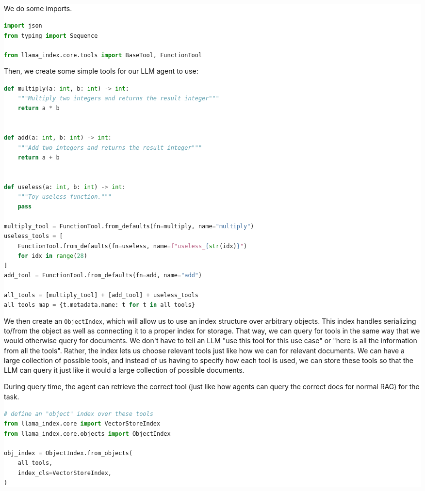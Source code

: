 We do some imports.
```python
import json
from typing import Sequence

from llama_index.core.tools import BaseTool, FunctionTool
```

Then, we create some simple tools for our LLM agent to use:
```python
def multiply(a: int, b: int) -> int:
    """Multiply two integers and returns the result integer"""
    return a * b


def add(a: int, b: int) -> int:
    """Add two integers and returns the result integer"""
    return a + b


def useless(a: int, b: int) -> int:
    """Toy useless function."""
    pass

multiply_tool = FunctionTool.from_defaults(fn=multiply, name="multiply")
useless_tools = [
    FunctionTool.from_defaults(fn=useless, name=f"useless_{str(idx)}")
    for idx in range(28)
]
add_tool = FunctionTool.from_defaults(fn=add, name="add")

all_tools = [multiply_tool] + [add_tool] + useless_tools
all_tools_map = {t.metadata.name: t for t in all_tools}
```

We then create an `ObjectIndex`, which will allow us to use an index structure over arbitrary objects. This index handles serializing to/from the object as well as connecting it to a proper index for storage. That way, we can query for tools in the same way that we would otherwise query for documents. We don't have to tell an LLM "use this tool for this use case" or "here is all the information from all the tools". Rather, the index lets us choose relevant tools just like how we can for relevant documents. We can have a large collection of possible tools, and instead of us having to specify how each tool is used, we can store these tools so that the LLM can query it just like it would a large collection of possible documents.

During query time, the agent can retrieve the correct tool (just like how agents can query the correct docs for normal RAG) for the task.

```python
# define an "object" index over these tools
from llama_index.core import VectorStoreIndex
from llama_index.core.objects import ObjectIndex

obj_index = ObjectIndex.from_objects(
    all_tools,
    index_cls=VectorStoreIndex,
)
```
